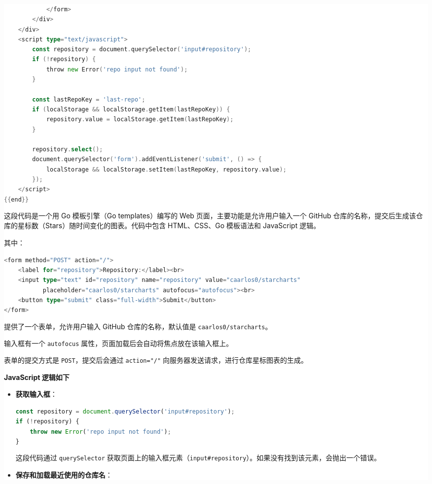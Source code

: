 ```go
            </form>
        </div>
    </div>
    <script type="text/javascript">
        const repository = document.querySelector('input#repository');
        if (!repository) {
            throw new Error('repo input not found');
        }

        const lastRepoKey = 'last-repo';
        if (localStorage && localStorage.getItem(lastRepoKey)) {
            repository.value = localStorage.getItem(lastRepoKey);
        }

        repository.select();
        document.querySelector('form').addEventListener('submit', () => {
            localStorage && localStorage.setItem(lastRepoKey, repository.value);
        });
    </script>
{{end}}
```

这段代码是一个用 Go 模板引擎（Go templates）编写的 Web 页面，主要功能是允许用户输入一个 GitHub 仓库的名称，提交后生成该仓库的星标数（Stars）随时间变化的图表。代码中包含 HTML、CSS、Go 模板语法和 JavaScript 逻辑。

其中：

```go
<form method="POST" action="/">
    <label for="repository">Repository:</label><br>
    <input type="text" id="repository" name="repository" value="caarlos0/starcharts"
           placeholder="caarlos0/starcharts" autofocus="autofocus"><br>
    <button type="submit" class="full-width">Submit</button>
</form>
```

提供了一个表单，允许用户输入 GitHub 仓库的名称，默认值是 `caarlos0/starcharts`。

输入框有一个 `autofocus` 属性，页面加载后会自动将焦点放在该输入框上。

表单的提交方式是 `POST`，提交后会通过 `action="/"` 向服务器发送请求，进行仓库星标图表的生成。

**JavaScript 逻辑如下**

- **获取输入框**：

  ```javascript
  const repository = document.querySelector('input#repository');
  if (!repository) {
      throw new Error('repo input not found');
  }
  ```

  这段代码通过 `querySelector` 获取页面上的输入框元素（`input#repository`）。如果没有找到该元素，会抛出一个错误。

- **保存和加载最近使用的仓库名**：
